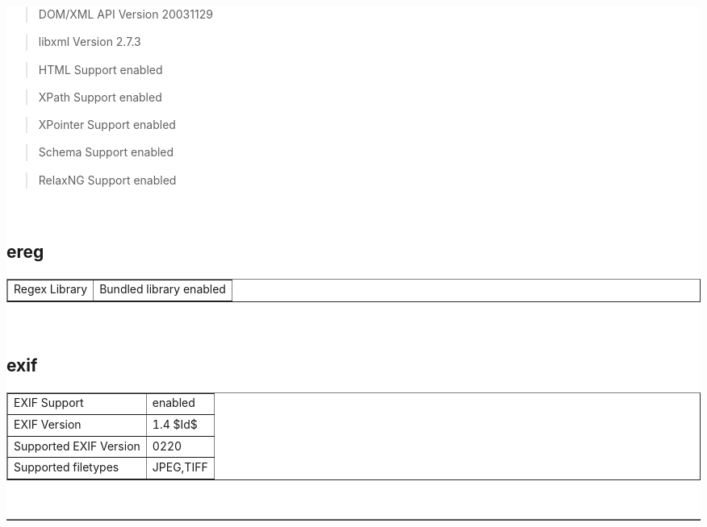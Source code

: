 <tr>
<blockquote><td>DOM/XML API Version </td>
<td>20031129 </td>
</blockquote></tr>
<tr>
<blockquote><td>libxml Version </td>
<td>2.7.3 </td>
</blockquote></tr>
<tr>
<blockquote><td>HTML Support </td>
<td>enabled </td>
</blockquote></tr>
<tr>
<blockquote><td>XPath Support </td>
<td>enabled </td>
</blockquote></tr>
<tr>
<blockquote><td>XPointer Support </td>
<td>enabled </td>
</blockquote></tr>
<tr>
<blockquote><td>Schema Support </td>
<td>enabled </td>
</blockquote></tr>
<tr>
<blockquote><td>RelaxNG Support </td>
<td>enabled </td>
</blockquote></tr>
</blockquote></tbody>
</blockquote></table>
<br />
<h2><a>ereg</a></h2>
<table cellpadding='3' width='600' border='1'>
<blockquote><tbody>
<blockquote><tr>
<blockquote><td>Regex Library </td>
<td>Bundled library enabled </td>
</blockquote></tr>
</blockquote></tbody>
</blockquote></table>
<br />
<h2><a>exif</a></h2>
<table cellpadding='3' width='600' border='1'>
<blockquote><tbody>
<blockquote><tr>
<blockquote><td>EXIF Support </td>
<td>enabled </td>
</blockquote></tr>
<tr>
<blockquote><td>EXIF Version </td>
<td>1.4 $Id$ </td>
</blockquote></tr>
<tr>
<blockquote><td>Supported EXIF Version </td>
<td>0220 </td>
</blockquote></tr>
<tr>
<blockquote><td>Supported filetypes </td>
<td>JPEG,TIFF </td>
</blockquote></tr>
</blockquote></tbody>
</blockquote></table>
<br />
<table cellpadding='3' width='600' border='1'>